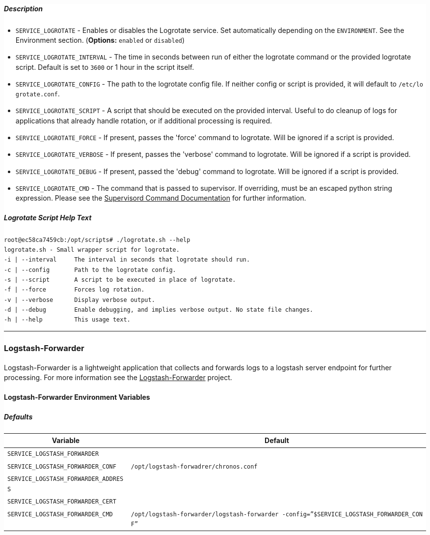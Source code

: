 ##### Description

* `SERVICE_LOGROTATE` - Enables or disables the Logrotate service. Set automatically depending on the `ENVIRONMENT`. See the Environment section.  (**Options:** `enabled` or `disabled`)

* `SERVICE_LOGROTATE_INTERVAL` - The time in seconds between run of either the logrotate command or the provided logrotate script. Default is set to `3600` or 1 hour in the script itself.

* `SERVICE_LOGROTATE_CONFIG` - The path to the logrotate config file. If neither config or script is provided, it will default to `/etc/logrotate.conf`.

* `SERVICE_LOGROTATE_SCRIPT` - A script that should be executed on the provided interval. Useful to do cleanup of logs for applications that already handle rotation, or if additional processing is required.

* `SERVICE_LOGROTATE_FORCE` - If present, passes the 'force' command to logrotate. Will be ignored if a script is provided.

* `SERVICE_LOGROTATE_VERBOSE` - If present, passes the 'verbose' command to logrotate. Will be ignored if a script is provided.

* `SERVICE_LOGROTATE_DEBUG` - If present, passed the 'debug' command to logrotate. Will be ignored if a script is provided.

* `SERVICE_LOGROTATE_CMD` - The command that is passed to supervisor. If overriding, must be an escaped python string expression. Please see the [Supervisord Command Documentation](http://supervisord.org/configuration.html#program-x-section-settings) for further information.


##### Logrotate Script Help Text
```
root@ec58ca7459cb:/opt/scripts# ./logrotate.sh --help
logrotate.sh - Small wrapper script for logrotate.
-i | --interval     The interval in seconds that logrotate should run.
-c | --config       Path to the logrotate config.
-s | --script       A script to be executed in place of logrotate.
-f | --force        Forces log rotation.
-v | --verbose      Display verbose output.
-d | --debug        Enable debugging, and implies verbose output. No state file changes.
-h | --help         This usage text.
```


---

### Logstash-Forwarder

Logstash-Forwarder is a lightweight application that collects and forwards logs to a logstash server endpoint for further processing. For more information see the [Logstash-Forwarder](https://github.com/elastic/logstash-forwarder) project.


#### Logstash-Forwarder Environment Variables

##### Defaults

| **Variable**                         | **Default**                                                                             |
|--------------------------------------|-----------------------------------------------------------------------------------------|
| `SERVICE_LOGSTASH_FORWARDER`         |                                                                                         |
| `SERVICE_LOGSTASH_FORWARDER_CONF`    | `/opt/logstash-forwadrer/chronos.conf`                                                   |
| `SERVICE_LOGSTASH_FORWARDER_ADDRESS` |                                                                                         |
| `SERVICE_LOGSTASH_FORWARDER_CERT`    |                                                                                         |
| `SERVICE_LOGSTASH_FORWARDER_CMD`     | `/opt/logstash-forwarder/logstash-forwarder -config=”$SERVICE_LOGSTASH_FORWARDER_CONF”` |
